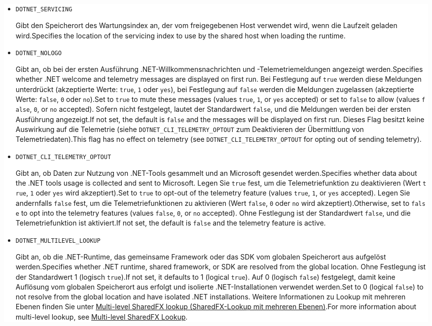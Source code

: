 - `DOTNET_SERVICING`

  <span data-ttu-id="12aee-311">Gibt den Speicherort des Wartungsindex an, der vom freigegebenen Host verwendet wird, wenn die Laufzeit geladen wird.</span><span class="sxs-lookup"><span data-stu-id="12aee-311">Specifies the location of the servicing index to use by the shared host when loading the runtime.</span></span>

- `DOTNET_NOLOGO`

  <span data-ttu-id="12aee-312">Gibt an, ob bei der ersten Ausführung .NET-Willkommensnachrichten und -Telemetriemeldungen angezeigt werden.</span><span class="sxs-lookup"><span data-stu-id="12aee-312">Specifies whether .NET welcome and telemetry messages are displayed on first run.</span></span> <span data-ttu-id="12aee-313">Bei Festlegung auf `true` werden diese Meldungen unterdrückt (akzeptierte Werte: `true`, `1` oder `yes`), bei Festlegung auf `false` werden die Meldungen zugelassen (akzeptierte Werte: `false`, `0` oder `no`).</span><span class="sxs-lookup"><span data-stu-id="12aee-313">Set to `true` to mute these messages (values `true`, `1`, or `yes` accepted) or set to `false` to allow (values `false`, `0`, or `no` accepted).</span></span> <span data-ttu-id="12aee-314">Sofern nicht festgelegt, lautet der Standardwert `false`, und die Meldungen werden bei der ersten Ausführung angezeigt.</span><span class="sxs-lookup"><span data-stu-id="12aee-314">If not set, the default is `false` and the messages will be displayed on first run.</span></span> <span data-ttu-id="12aee-315">Dieses Flag besitzt keine Auswirkung auf die Telemetrie (siehe `DOTNET_CLI_TELEMETRY_OPTOUT` zum Deaktivieren der Übermittlung von Telemetriedaten).</span><span class="sxs-lookup"><span data-stu-id="12aee-315">This flag has no effect on telemetry (see `DOTNET_CLI_TELEMETRY_OPTOUT` for opting out of sending telemetry).</span></span>

- `DOTNET_CLI_TELEMETRY_OPTOUT`

  <span data-ttu-id="12aee-316">Gibt an, ob Daten zur Nutzung von .NET-Tools gesammelt und an Microsoft gesendet werden.</span><span class="sxs-lookup"><span data-stu-id="12aee-316">Specifies whether data about the .NET tools usage is collected and sent to Microsoft.</span></span> <span data-ttu-id="12aee-317">Legen Sie `true` fest, um die Telemetriefunktion zu deaktivieren (Wert `true`, `1` oder `yes` wird akzeptiert).</span><span class="sxs-lookup"><span data-stu-id="12aee-317">Set to `true` to opt-out of the telemetry feature (values `true`, `1`, or `yes` accepted).</span></span> <span data-ttu-id="12aee-318">Legen Sie andernfalls `false` fest, um die Telemetriefunktionen zu aktivieren (Wert `false`, `0` oder `no` wird akzeptiert).</span><span class="sxs-lookup"><span data-stu-id="12aee-318">Otherwise, set to `false` to opt into the telemetry features (values `false`, `0`, or `no` accepted).</span></span> <span data-ttu-id="12aee-319">Ohne Festlegung ist der Standardwert `false`, und die Telemetriefunktion ist aktiviert.</span><span class="sxs-lookup"><span data-stu-id="12aee-319">If not set, the default is `false` and the telemetry feature is active.</span></span>

- `DOTNET_MULTILEVEL_LOOKUP`

  <span data-ttu-id="12aee-320">Gibt an, ob die .NET-Runtime, das gemeinsame Framework oder das SDK vom globalen Speicherort aus aufgelöst werden.</span><span class="sxs-lookup"><span data-stu-id="12aee-320">Specifies whether .NET runtime, shared framework, or SDK are resolved from the global location.</span></span> <span data-ttu-id="12aee-321">Ohne Festlegung ist der Standardwert 1 (logisch `true`).</span><span class="sxs-lookup"><span data-stu-id="12aee-321">If not set, it defaults to 1 (logical `true`).</span></span> <span data-ttu-id="12aee-322">Auf 0 (logisch `false`) festgelegt, damit keine Auflösung vom globalen Speicherort aus erfolgt und isolierte .NET-Installationen verwendet werden.</span><span class="sxs-lookup"><span data-stu-id="12aee-322">Set to 0 (logical `false`) to not resolve from the global location and have isolated .NET installations.</span></span> <span data-ttu-id="12aee-323">Weitere Informationen zu Lookup mit mehreren Ebenen finden Sie unter [Multi-level SharedFX lookup (SharedFX-Lookup mit mehreren Ebenen)](https://github.com/dotnet/core-setup/blob/master/Documentation/design-docs/multilevel-sharedfx-lookup.md).</span><span class="sxs-lookup"><span data-stu-id="12aee-323">For more information about multi-level lookup, see [Multi-level SharedFX Lookup](https://github.com/dotnet/core-setup/blob/master/Documentation/design-docs/multilevel-sharedfx-lookup.md).</span></span>
